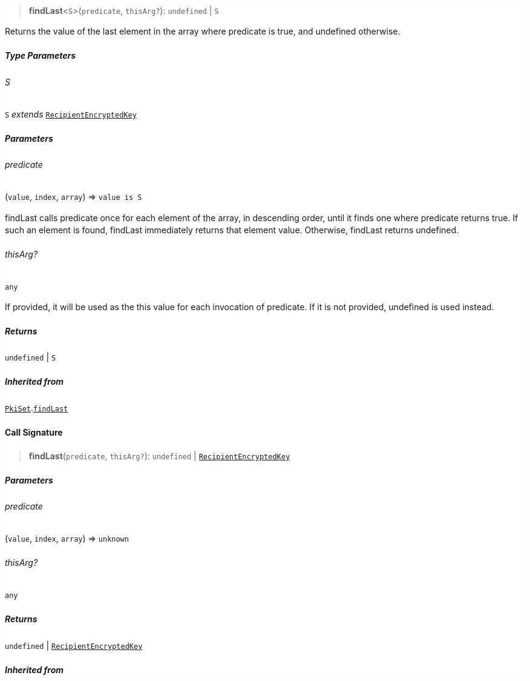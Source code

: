 > **findLast**\<`S`\>(`predicate`, `thisArg?`): `undefined` \| `S`

Returns the value of the last element in the array where predicate is true, and undefined
otherwise.

##### Type Parameters

###### S

`S` _extends_ [`RecipientEncryptedKey`](../../RecipientEncryptedKey/classes/RecipientEncryptedKey.md)

##### Parameters

###### predicate

(`value`, `index`, `array`) => `value is S`

findLast calls predicate once for each element of the array, in descending
order, until it finds one where predicate returns true. If such an element is found, findLast
immediately returns that element value. Otherwise, findLast returns undefined.

###### thisArg?

`any`

If provided, it will be used as the this value for each invocation of
predicate. If it is not provided, undefined is used instead.

##### Returns

`undefined` \| `S`

##### Inherited from

[`PkiSet`](../../../../core/PkiBase/classes/PkiSet.md).[`findLast`](../../../../core/PkiBase/classes/PkiSet.md#findlast)

#### Call Signature

> **findLast**(`predicate`, `thisArg?`): `undefined` \| [`RecipientEncryptedKey`](../../RecipientEncryptedKey/classes/RecipientEncryptedKey.md)

##### Parameters

###### predicate

(`value`, `index`, `array`) => `unknown`

###### thisArg?

`any`

##### Returns

`undefined` \| [`RecipientEncryptedKey`](../../RecipientEncryptedKey/classes/RecipientEncryptedKey.md)

##### Inherited from
